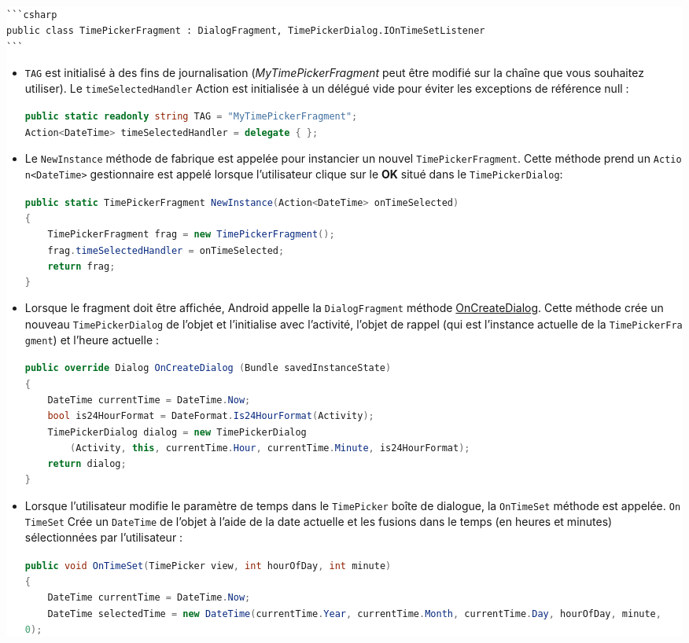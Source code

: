     ```csharp
    public class TimePickerFragment : DialogFragment, TimePickerDialog.IOnTimeSetListener
    ```

-   `TAG` est initialisé à des fins de journalisation (*MyTimePickerFragment* peut être modifié sur la chaîne que vous souhaitez utiliser). Le `timeSelectedHandler` Action est initialisée à un délégué vide pour éviter les exceptions de référence null :

    ```csharp
    public static readonly string TAG = "MyTimePickerFragment";
    Action<DateTime> timeSelectedHandler = delegate { };
    ```

-   Le `NewInstance` méthode de fabrique est appelée pour instancier un nouvel `TimePickerFragment`. Cette méthode prend un `Action<DateTime>` gestionnaire est appelé lorsque l’utilisateur clique sur le **OK** situé dans le `TimePickerDialog`:

    ```csharp
    public static TimePickerFragment NewInstance(Action<DateTime> onTimeSelected)
    {
        TimePickerFragment frag = new TimePickerFragment();
        frag.timeSelectedHandler = onTimeSelected;
        return frag;
    }
    ```

-   Lorsque le fragment doit être affichée, Android appelle la `DialogFragment` méthode [OnCreateDialog](https://developer.xamarin.com/api/member/Android.App.DialogFragment.OnCreateDialog/p/Android.OS.Bundle/). 
    Cette méthode crée un nouveau `TimePickerDialog` de l’objet et l’initialise avec l’activité, l’objet de rappel (qui est l’instance actuelle de la `TimePickerFragment`) et l’heure actuelle :

    ```csharp
    public override Dialog OnCreateDialog (Bundle savedInstanceState)
    {
        DateTime currentTime = DateTime.Now;
        bool is24HourFormat = DateFormat.Is24HourFormat(Activity);
        TimePickerDialog dialog = new TimePickerDialog
            (Activity, this, currentTime.Hour, currentTime.Minute, is24HourFormat);
        return dialog;
    }
    ```

-   Lorsque l’utilisateur modifie le paramètre de temps dans le `TimePicker` boîte de dialogue, la `OnTimeSet` méthode est appelée. `OnTimeSet` Crée un `DateTime` de l’objet à l’aide de la date actuelle et les fusions dans le temps (en heures et minutes) sélectionnées par l’utilisateur :

    ```csharp
    public void OnTimeSet(TimePicker view, int hourOfDay, int minute)
    {
        DateTime currentTime = DateTime.Now;
        DateTime selectedTime = new DateTime(currentTime.Year, currentTime.Month, currentTime.Day, hourOfDay, minute, 0);
    ```
